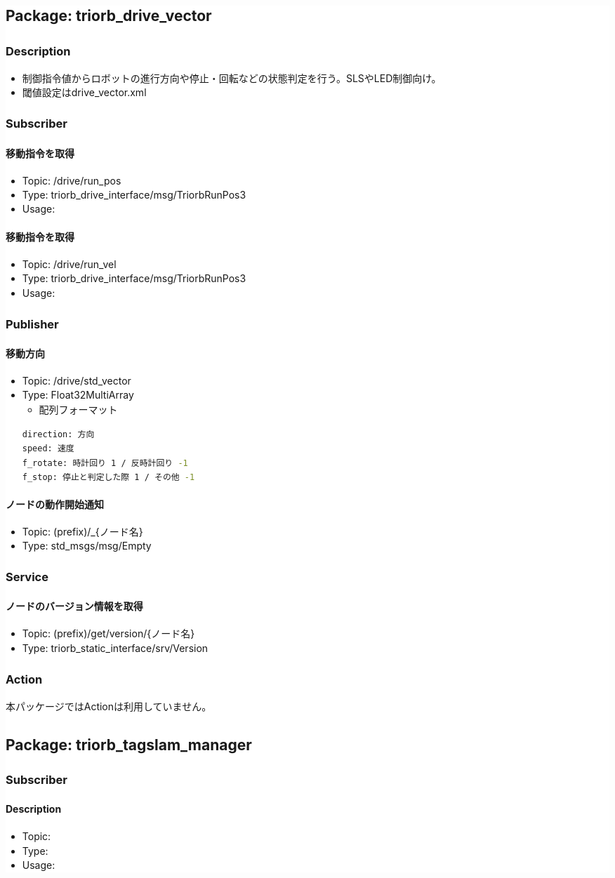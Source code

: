 
## Package: triorb_drive_vector

### Description
- 制御指令値からロボットの進行方向や停止・回転などの状態判定を行う。SLSやLED制御向け。
- 閾値設定はdrive_vector.xml

### Subscriber
#### 移動指令を取得
- Topic: /drive/run_pos
- Type: triorb_drive_interface/msg/TriorbRunPos3
- Usage:

#### 移動指令を取得
- Topic: /drive/run_vel
- Type: triorb_drive_interface/msg/TriorbRunPos3
- Usage:

### Publisher
#### 移動方向
- Topic: /drive/std_vector
- Type: Float32MultiArray
  - 配列フォーマット
  ```bash
  direction: 方向
  speed: 速度
  f_rotate: 時計回り 1 / 反時計回り -1
  f_stop: 停止と判定した際 1 / その他 -1
  ```

#### ノードの動作開始通知
- Topic: (prefix)/_{ノード名}
- Type: std_msgs/msg/Empty

### Service
#### ノードのバージョン情報を取得
- Topic: (prefix)/get/version/{ノード名}
- Type: triorb_static_interface/srv/Version

### Action
本パッケージではActionは利用していません。

## Package: triorb_tagslam_manager

### Subscriber
#### Description
- Topic: 
- Type: 
- Usage: 
```bash
```
